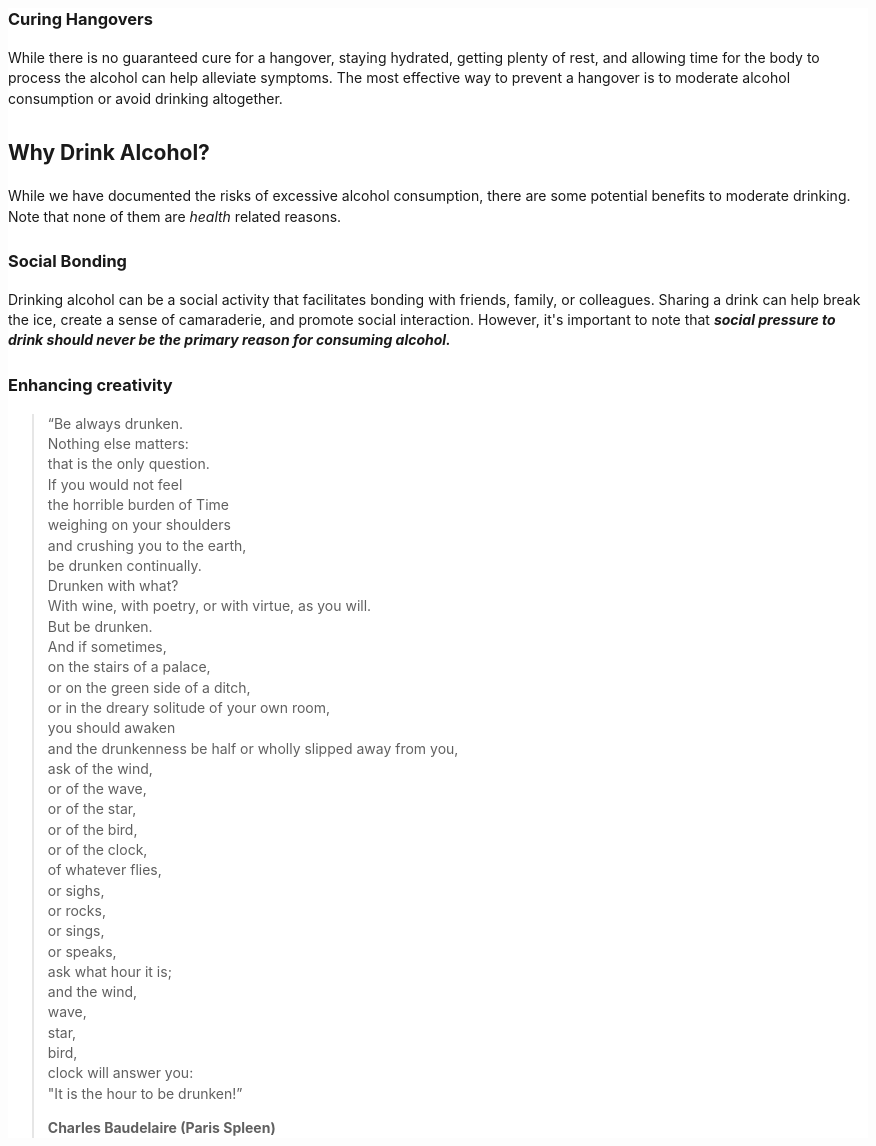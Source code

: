 ### Curing Hangovers

While there is no guaranteed cure for a hangover, staying hydrated, getting plenty of rest, and allowing time for the body to process the alcohol can help alleviate symptoms. The most effective way to prevent a hangover is to moderate alcohol consumption or avoid drinking altogether.

## Why Drink Alcohol?

While we have documented the risks of excessive alcohol consumption, there are some potential benefits to moderate drinking. Note that none of them are *health* related reasons.

### Social Bonding

Drinking alcohol can be a social activity that facilitates bonding with friends, family, or colleagues. Sharing a drink can help break the ice, create a sense of camaraderie, and promote social interaction. However, it's important to note that ***social pressure to drink should never be the primary reason for consuming alcohol.***

### Enhancing creativity

>“Be always drunken.  
Nothing else matters:  
that is the only question.  
If you would not feel  
the horrible burden of Time  
weighing on your shoulders  
and crushing you to the earth,  
be drunken continually.  
Drunken with what?  
With wine, with poetry, or with virtue, as you will.  
But be drunken.  
And if sometimes,  
on the stairs of a palace,  
or on the green side of a ditch,  
or in the dreary solitude of your own room,  
you should awaken  
and the drunkenness be half or wholly slipped away from you,  
ask of the wind,  
or of the wave,  
or of the star,  
or of the bird,  
or of the clock,  
of whatever flies,  
or sighs,  
or rocks,  
or sings,  
or speaks,  
ask what hour it is;  
and the wind,  
wave,  
star,  
bird,  
clock will answer you:  
"It is the hour to be drunken!”
>
> **Charles Baudelaire (Paris Spleen)**
